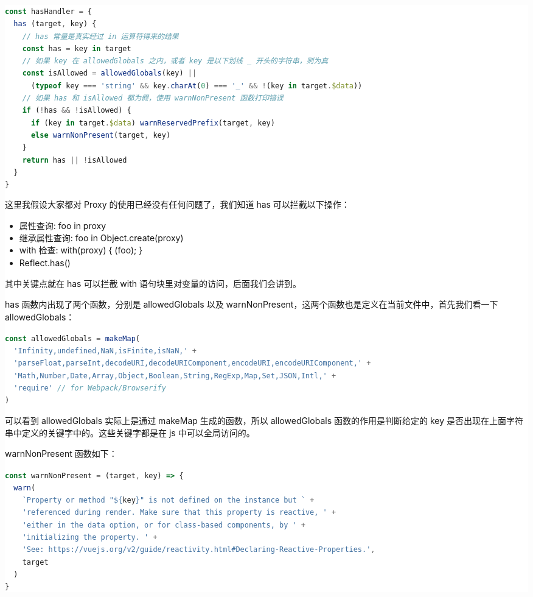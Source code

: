 ```js
const hasHandler = {
  has (target, key) {
    // has 常量是真实经过 in 运算符得来的结果
    const has = key in target
    // 如果 key 在 allowedGlobals 之内，或者 key 是以下划线 _ 开头的字符串，则为真
    const isAllowed = allowedGlobals(key) ||
      (typeof key === 'string' && key.charAt(0) === '_' && !(key in target.$data))
    // 如果 has 和 isAllowed 都为假，使用 warnNonPresent 函数打印错误
    if (!has && !isAllowed) {
      if (key in target.$data) warnReservedPrefix(target, key)
      else warnNonPresent(target, key)
    }
    return has || !isAllowed
  }
}
```

这里我假设大家都对 Proxy 的使用已经没有任何问题了，我们知道 has 可以拦截以下操作：

- 属性查询: foo in proxy
- 继承属性查询: foo in Object.create(proxy)
- with 检查: with(proxy) { (foo); }
- Reflect.has()

其中关键点就在 has 可以拦截 with 语句块里对变量的访问，后面我们会讲到。

has 函数内出现了两个函数，分别是 allowedGlobals 以及 warnNonPresent，这两个函数也是定义在当前文件中，首先我们看一下 allowedGlobals：

```js
const allowedGlobals = makeMap(
  'Infinity,undefined,NaN,isFinite,isNaN,' +
  'parseFloat,parseInt,decodeURI,decodeURIComponent,encodeURI,encodeURIComponent,' +
  'Math,Number,Date,Array,Object,Boolean,String,RegExp,Map,Set,JSON,Intl,' +
  'require' // for Webpack/Browserify
)
```

可以看到 allowedGlobals 实际上是通过 makeMap 生成的函数，所以 allowedGlobals 函数的作用是判断给定的 key 是否出现在上面字符串中定义的关键字中的。这些关键字都是在 js 中可以全局访问的。

warnNonPresent 函数如下：

```js
const warnNonPresent = (target, key) => {
  warn(
    `Property or method "${key}" is not defined on the instance but ` +
    'referenced during render. Make sure that this property is reactive, ' +
    'either in the data option, or for class-based components, by ' +
    'initializing the property. ' +
    'See: https://vuejs.org/v2/guide/reactivity.html#Declaring-Reactive-Properties.',
    target
  )
}
```
